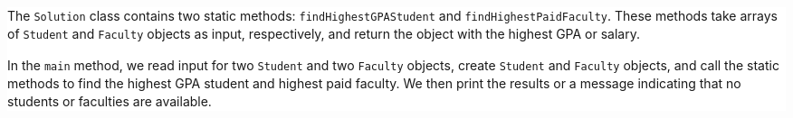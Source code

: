 The `Solution` class contains two static methods: `findHighestGPAStudent` and `findHighestPaidFaculty`. These methods take arrays of `Student` and `Faculty` objects as input, respectively, and return the object with the highest GPA or salary.

In the `main` method, we read input for two `Student` and two `Faculty` objects, create `Student` and `Faculty` objects, and call the static methods to find the highest GPA student and highest paid faculty. We then print the results or a message indicating that no students or faculties are available.